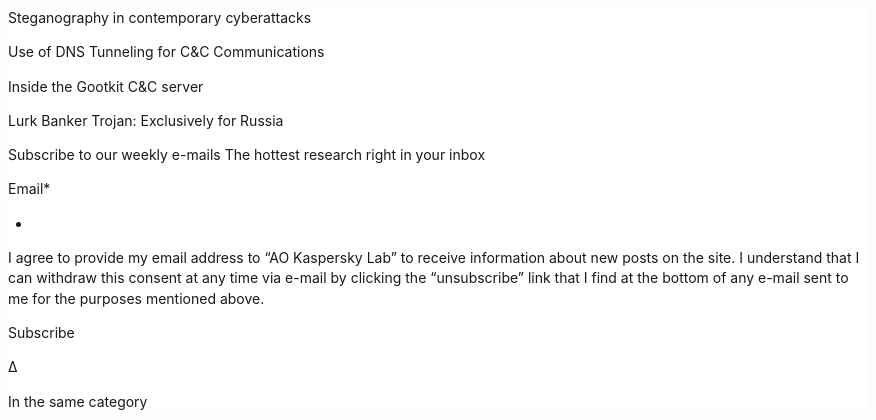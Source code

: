 

Steganography in contemporary cyberattacks 






 


Use of DNS Tunneling for C&C Communications 






 


Inside the Gootkit C&C server 






 


Lurk Banker Trojan: Exclusively for Russia 









Subscribe to our weekly e-mails
The hottest research right in your inbox




Email*

*

I agree to provide my email address to “AO Kaspersky Lab” to receive information about new posts on the site. I understand that I can withdraw this consent at any time via e-mail by clicking the “unsubscribe” link that I find at the bottom of any e-mail sent to me for the purposes mentioned above.

 
 Subscribe










Δ








In the same category


